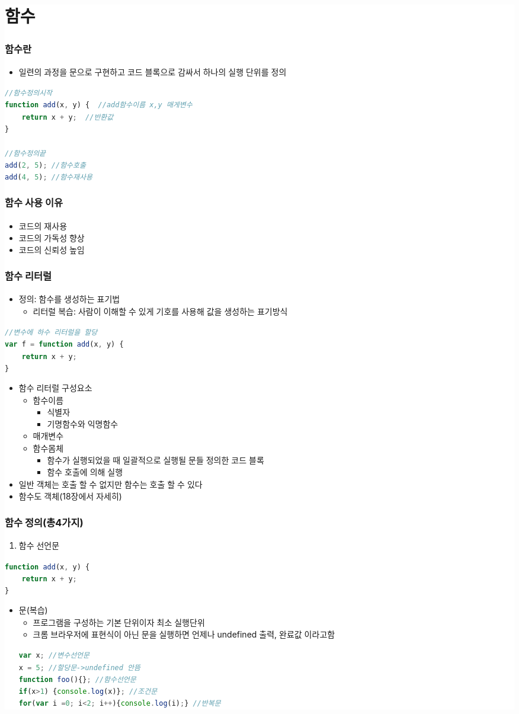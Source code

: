 # 함수

### 함수란

- 일련의 과정을 문으로 구현하고 코드 블록으로 감싸서 하나의 실행 단위를 정의

~~~javascript
//함수정의시작
function add(x, y) {  //add함수이름 x,y 매게변수
    return x + y;  //반환값 
}

//함수정의끝
add(2, 5); //함수호출
add(4, 5); //함수재사용
~~~

### 함수 사용 이유

- 코드의 재사용
- 코드의 가독성 향상
- 코드의 신뢰성 높임

### 함수 리터럴

- 정의: 함수를 생성하는 표기법
    - 리터럴 복습: 사람이 이해할 수 있게 기호를 사용해 값을 생성하는 표기방식

~~~javascript
//변수에 하수 리터럴을 할당
var f = function add(x, y) {
    return x + y;
}
~~~

- 함수 리터럴 구성요소
    - 함수이름
        - 식별자
        - 기명함수와 익명함수
    - 매개변수
    - 함수몸체
        - 함수가 실행되었을 때 일괄적으로 실행될 문들 정의한 코드 블록
        - 함수 호출에 의해 실행
- 일반 객체는 호출 할 수 없지만 함수는 호출 할 수 있다
- 함수도 객체(18장에서 자세히)

### 함수 정의(총4가지)

1. 함수 선언문

~~~javascript
function add(x, y) {
    return x + y;
}

~~~
- 문(복습)
  - 프로그램을 구성하는 기본 단위이자 최소 실행단위
  - 크롬 브라우저에 표현식이 아닌 문을 실행하면 언제나 undefined 출력, 완료값 이라고함
  ~~~javascript
  var x; //변수선언문
  x = 5; //할당문->undefined 안뜸
  function foo(){}; //함수선언문
  if(x>1) {console.log(x)}; //조건문
  for(var i =0; i<2; i++){console.log(i);} //반복문
  ~~~
